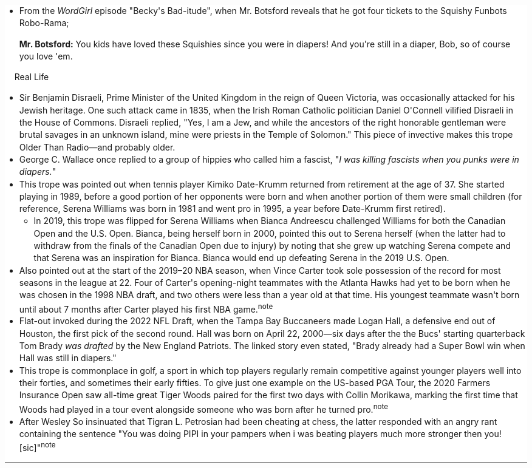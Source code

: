 -   From the _WordGirl_ episode "Becky's Bad-itude", when Mr. Botsford reveals that he got four tickets to the Squishy Funbots Robo-Rama;
    
    **Mr. Botsford:** You kids have loved these Squishies since you were in diapers! And you're still in a diaper, Bob, so of course you love 'em.
    

    Real Life 

-   Sir Benjamin Disraeli, Prime Minister of the United Kingdom in the reign of Queen Victoria, was occasionally attacked for his Jewish heritage. One such attack came in 1835, when the Irish Roman Catholic politician Daniel O'Connell vilified Disraeli in the House of Commons. Disraeli replied, "Yes, I am a Jew, and while the ancestors of the right honorable gentleman were brutal savages in an unknown island, mine were priests in the Temple of Solomon." This piece of invective makes this trope Older Than Radio—and probably older.
-   George C. Wallace once replied to a group of hippies who called him a fascist, "_I was killing fascists when you punks were in diapers._"
-   This trope was pointed out when tennis player Kimiko Date-Krumm returned from retirement at the age of 37. She started playing in 1989, before a good portion of her opponents were born and when another portion of them were small children (for reference, Serena Williams was born in 1981 and went pro in 1995, a year before Date-Krumm first retired).
    -   In 2019, this trope was flipped for Serena Williams when Bianca Andreescu challenged Williams for both the Canadian Open and the U.S. Open. Bianca, being herself born in 2000, pointed this out to Serena herself (when the latter had to withdraw from the finals of the Canadian Open due to injury) by noting that she grew up watching Serena compete and that Serena was an inspiration for Bianca. Bianca would end up defeating Serena in the 2019 U.S. Open.
-   Also pointed out at the start of the 2019–20 NBA season, when Vince Carter took sole possession of the record for most seasons in the league at 22. Four of Carter's opening-night teammates with the Atlanta Hawks had yet to be born when he was chosen in the 1998 NBA draft, and two others were less than a year old at that time. His youngest teammate wasn't born until about 7 months after Carter played his first NBA game.<sup>note&nbsp;</sup> 
-   Flat-out invoked during the 2022 NFL Draft, when the Tampa Bay Buccaneers made Logan Hall, a defensive end out of Houston, the first pick of the second round. Hall was born on April 22, 2000—six days after the the Bucs' starting quarterback Tom Brady _was drafted_ by the New England Patriots. The linked story even stated, "Brady already had a Super Bowl win when Hall was still in diapers."
-   This trope is commonplace in golf, a sport in which top players regularly remain competitive against younger players well into their forties, and sometimes their early fifties. To give just one example on the US-based PGA Tour, the 2020 Farmers Insurance Open saw all-time great Tiger Woods paired for the first two days with Collin Morikawa, marking the first time that Woods had played in a tour event alongside someone who was born after he turned pro.<sup>note&nbsp;</sup> 
-   After Wesley So insinuated that Tigran L. Petrosian had been cheating at chess, the latter responded with an angry rant containing the sentence "You was doing PIPI in your pampers when i was beating players much more stronger then you!\[sic\]"<sup>note&nbsp;</sup> 

___
